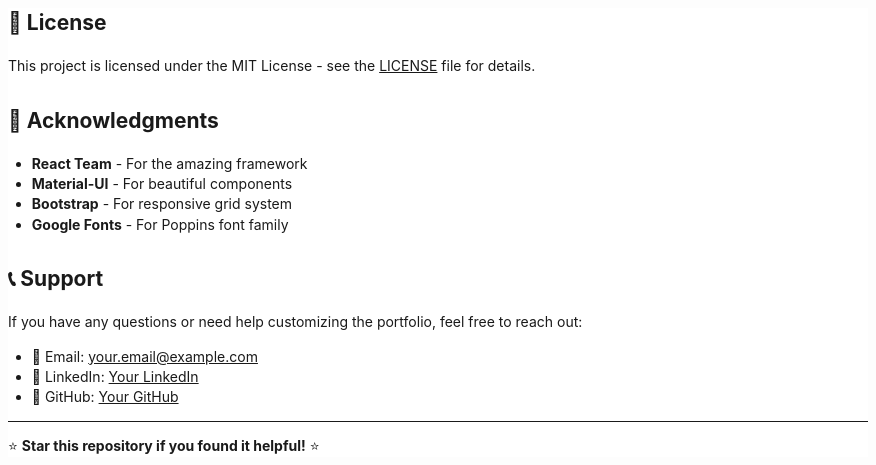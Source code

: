 ## 📄 License

This project is licensed under the MIT License - see the [LICENSE](LICENSE) file for details.

## 🙏 Acknowledgments

- **React Team** - For the amazing framework
- **Material-UI** - For beautiful components
- **Bootstrap** - For responsive grid system
- **Google Fonts** - For Poppins font family

## 📞 Support

If you have any questions or need help customizing the portfolio, feel free to reach out:

- 📧 Email: your.email@example.com
- 💼 LinkedIn: [Your LinkedIn](https://linkedin.com/in/yourusername)
- 🐙 GitHub: [Your GitHub](https://github.com/yourusername)

---

⭐ **Star this repository if you found it helpful!** ⭐